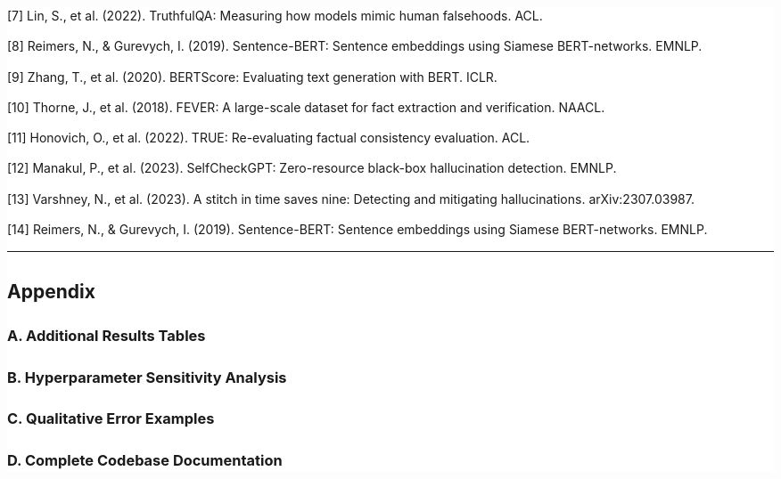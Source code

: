 [7] Lin, S., et al. (2022). TruthfulQA: Measuring how models mimic human falsehoods. ACL.

[8] Reimers, N., & Gurevych, I. (2019). Sentence-BERT: Sentence embeddings using Siamese BERT-networks. EMNLP.

[9] Zhang, T., et al. (2020). BERTScore: Evaluating text generation with BERT. ICLR.

[10] Thorne, J., et al. (2018). FEVER: A large-scale dataset for fact extraction and verification. NAACL.

[11] Honovich, O., et al. (2022). TRUE: Re-evaluating factual consistency evaluation. ACL.

[12] Manakul, P., et al. (2023). SelfCheckGPT: Zero-resource black-box hallucination detection. EMNLP.

[13] Varshney, N., et al. (2023). A stitch in time saves nine: Detecting and mitigating hallucinations. arXiv:2307.03987.

[14] Reimers, N., & Gurevych, I. (2019). Sentence-BERT: Sentence embeddings using Siamese BERT-networks. EMNLP.

---

## Appendix

### A. Additional Results Tables

### B. Hyperparameter Sensitivity Analysis

### C. Qualitative Error Examples

### D. Complete Codebase Documentation
